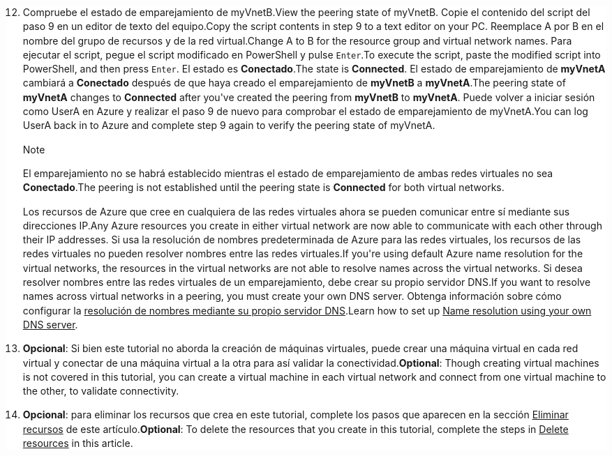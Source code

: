 12. <span data-ttu-id="a41a3-292">Compruebe el estado de emparejamiento de myVnetB.</span><span class="sxs-lookup"><span data-stu-id="a41a3-292">View the peering state of myVnetB.</span></span> <span data-ttu-id="a41a3-293">Copie el contenido del script del paso 9 en un editor de texto del equipo.</span><span class="sxs-lookup"><span data-stu-id="a41a3-293">Copy the script contents in step 9 to a text editor on your PC.</span></span> <span data-ttu-id="a41a3-294">Reemplace A por B en el nombre del grupo de recursos y de la red virtual.</span><span class="sxs-lookup"><span data-stu-id="a41a3-294">Change A to B for the resource group and virtual network names.</span></span> <span data-ttu-id="a41a3-295">Para ejecutar el script, pegue el script modificado en PowerShell y pulse `Enter`.</span><span class="sxs-lookup"><span data-stu-id="a41a3-295">To execute the script, paste the modified script into PowerShell, and then press `Enter`.</span></span> <span data-ttu-id="a41a3-296">El estado es **Conectado**.</span><span class="sxs-lookup"><span data-stu-id="a41a3-296">The state is **Connected**.</span></span> <span data-ttu-id="a41a3-297">El estado de emparejamiento de **myVnetA** cambiará a **Conectado** después de que haya creado el emparejamiento de **myVnetB** a **myVnetA**.</span><span class="sxs-lookup"><span data-stu-id="a41a3-297">The peering state of **myVnetA** changes to **Connected** after you've created the peering from **myVnetB** to **myVnetA**.</span></span> <span data-ttu-id="a41a3-298">Puede volver a iniciar sesión como UserA en Azure y realizar el paso 9 de nuevo para comprobar el estado de emparejamiento de myVnetA.</span><span class="sxs-lookup"><span data-stu-id="a41a3-298">You can log UserA back in to Azure and complete step 9 again to verify the peering state of myVnetA.</span></span> 

    > [!NOTE]
    > <span data-ttu-id="a41a3-299">El emparejamiento no se habrá establecido mientras el estado de emparejamiento de ambas redes virtuales no sea **Conectado**.</span><span class="sxs-lookup"><span data-stu-id="a41a3-299">The peering is not established until the peering state is **Connected** for both virtual networks.</span></span>

    <span data-ttu-id="a41a3-300">Los recursos de Azure que cree en cualquiera de las redes virtuales ahora se pueden comunicar entre sí mediante sus direcciones IP.</span><span class="sxs-lookup"><span data-stu-id="a41a3-300">Any Azure resources you create in either virtual network are now able to communicate with each other through their IP addresses.</span></span> <span data-ttu-id="a41a3-301">Si usa la resolución de nombres predeterminada de Azure para las redes virtuales, los recursos de las redes virtuales no pueden resolver nombres entre las redes virtuales.</span><span class="sxs-lookup"><span data-stu-id="a41a3-301">If you're using default Azure name resolution for the virtual networks, the resources in the virtual networks are not able to resolve names across the virtual networks.</span></span> <span data-ttu-id="a41a3-302">Si desea resolver nombres entre las redes virtuales de un emparejamiento, debe crear su propio servidor DNS.</span><span class="sxs-lookup"><span data-stu-id="a41a3-302">If you want to resolve names across virtual networks in a peering, you must create your own DNS server.</span></span> <span data-ttu-id="a41a3-303">Obtenga información sobre cómo configurar la [resolución de nombres mediante su propio servidor DNS](virtual-networks-name-resolution-for-vms-and-role-instances.md#name-resolution-using-your-own-dns-server).</span><span class="sxs-lookup"><span data-stu-id="a41a3-303">Learn how to set up [Name resolution using your own DNS server](virtual-networks-name-resolution-for-vms-and-role-instances.md#name-resolution-using-your-own-dns-server).</span></span>

13. <span data-ttu-id="a41a3-304">**Opcional**: Si bien este tutorial no aborda la creación de máquinas virtuales, puede crear una máquina virtual en cada red virtual y conectar de una máquina virtual a la otra para así validar la conectividad.</span><span class="sxs-lookup"><span data-stu-id="a41a3-304">**Optional**: Though creating virtual machines is not covered in this tutorial, you can create a virtual machine in each virtual network and connect from one virtual machine to the other, to validate connectivity.</span></span>
14. <span data-ttu-id="a41a3-305">**Opcional**: para eliminar los recursos que crea en este tutorial, complete los pasos que aparecen en la sección [Eliminar recursos](#delete-powershell) de este artículo.</span><span class="sxs-lookup"><span data-stu-id="a41a3-305">**Optional**: To delete the resources that you create in this tutorial, complete the steps in [Delete resources](#delete-powershell) in this article.</span></span>
